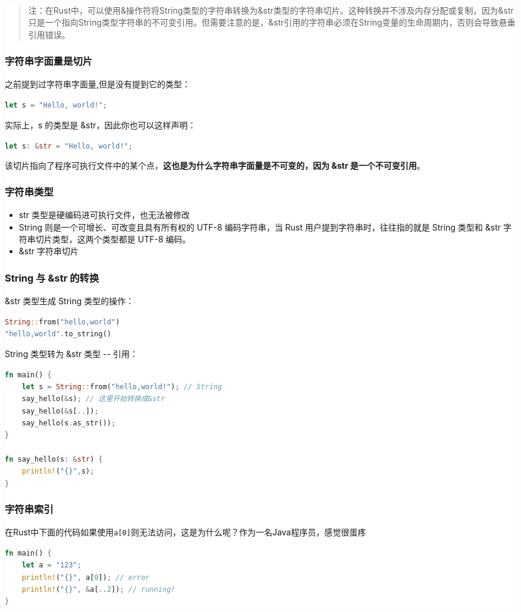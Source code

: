 > 注：在Rust中，可以使用&操作符将String类型的字符串转换为&str类型的字符串切片。这种转换并不涉及内存分配或复制，因为&str只是一个指向String类型字符串的不可变引用。但需要注意的是，&str引用的字符串必须在String变量的生命周期内，否则会导致悬垂引用错误。

### 字符串字面量是切片

之前提到过字符串字面量,但是没有提到它的类型：

```rust
let s = "Hello, world!";
```

实际上，s 的类型是 &str，因此你也可以这样声明：

```rust
let s: &str = "Hello, world!";
```

该切片指向了程序可执行文件中的某个点，**这也是为什么字符串字面量是不可变的，因为 &str 是一个不可变引用**。

### 字符串类型

- str 类型是硬编码进可执行文件，也无法被修改
- String 则是一个可增长、可改变且具有所有权的 UTF-8 编码字符串，当 Rust 用户提到字符串时，往往指的就是 String 类型和 &str 字符串切片类型，这两个类型都是 UTF-8 编码。
- &str 字符串切片

### String 与 &str 的转换

 &str 类型生成 String 类型的操作：

```rust
String::from("hello,world")
"hello,world".to_string()
```

 String 类型转为 &str 类型 -- 引用：

```rust
fn main() {
    let s = String::from("hello,world!"); // String
    say_hello(&s); // 这里开始转换成&str
    say_hello(&s[..]);
    say_hello(s.as_str());
}

fn say_hello(s: &str) {
    println!("{}",s);
}
```

### 字符串索引

在Rust中下面的代码如果使用`a[0]`则无法访问，这是为什么呢？作为一名Java程序员，感觉很蛋疼

```rust
fn main() {
    let a = "123";
    println!("{}", a[0]); // error
    println!("{}", &a[..2]); // running!
}
```
